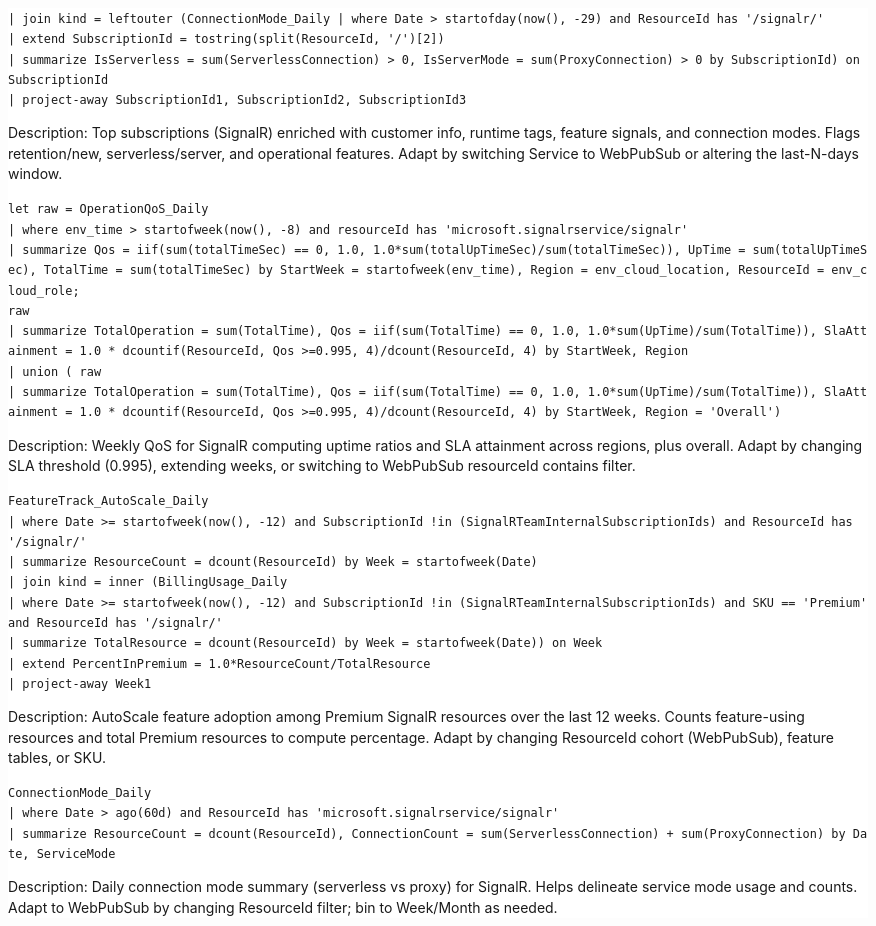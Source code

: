 ```kusto
| join kind = leftouter (ConnectionMode_Daily | where Date > startofday(now(), -29) and ResourceId has '/signalr/'
| extend SubscriptionId = tostring(split(ResourceId, '/')[2])
| summarize IsServerless = sum(ServerlessConnection) > 0, IsServerMode = sum(ProxyConnection) > 0 by SubscriptionId) on SubscriptionId
| project-away SubscriptionId1, SubscriptionId2, SubscriptionId3
```
Description: Top subscriptions (SignalR) enriched with customer info, runtime tags, feature signals, and connection modes. Flags retention/new, serverless/server, and operational features. Adapt by switching Service to WebPubSub or altering the last-N-days window.

```kusto
let raw = OperationQoS_Daily
| where env_time > startofweek(now(), -8) and resourceId has 'microsoft.signalrservice/signalr'
| summarize Qos = iif(sum(totalTimeSec) == 0, 1.0, 1.0*sum(totalUpTimeSec)/sum(totalTimeSec)), UpTime = sum(totalUpTimeSec), TotalTime = sum(totalTimeSec) by StartWeek = startofweek(env_time), Region = env_cloud_location, ResourceId = env_cloud_role;
raw
| summarize TotalOperation = sum(TotalTime), Qos = iif(sum(TotalTime) == 0, 1.0, 1.0*sum(UpTime)/sum(TotalTime)), SlaAttainment = 1.0 * dcountif(ResourceId, Qos >=0.995, 4)/dcount(ResourceId, 4) by StartWeek, Region
| union ( raw
| summarize TotalOperation = sum(TotalTime), Qos = iif(sum(TotalTime) == 0, 1.0, 1.0*sum(UpTime)/sum(TotalTime)), SlaAttainment = 1.0 * dcountif(ResourceId, Qos >=0.995, 4)/dcount(ResourceId, 4) by StartWeek, Region = 'Overall')
```
Description: Weekly QoS for SignalR computing uptime ratios and SLA attainment across regions, plus overall. Adapt by changing SLA threshold (0.995), extending weeks, or switching to WebPubSub resourceId contains filter.

```kusto
FeatureTrack_AutoScale_Daily
| where Date >= startofweek(now(), -12) and SubscriptionId !in (SignalRTeamInternalSubscriptionIds) and ResourceId has '/signalr/'
| summarize ResourceCount = dcount(ResourceId) by Week = startofweek(Date)
| join kind = inner (BillingUsage_Daily 
| where Date >= startofweek(now(), -12) and SubscriptionId !in (SignalRTeamInternalSubscriptionIds) and SKU == 'Premium' and ResourceId has '/signalr/'
| summarize TotalResource = dcount(ResourceId) by Week = startofweek(Date)) on Week
| extend PercentInPremium = 1.0*ResourceCount/TotalResource
| project-away Week1
```
Description: AutoScale feature adoption among Premium SignalR resources over the last 12 weeks. Counts feature-using resources and total Premium resources to compute percentage. Adapt by changing ResourceId cohort (WebPubSub), feature tables, or SKU.

```kusto
ConnectionMode_Daily 
| where Date > ago(60d) and ResourceId has 'microsoft.signalrservice/signalr'
| summarize ResourceCount = dcount(ResourceId), ConnectionCount = sum(ServerlessConnection) + sum(ProxyConnection) by Date, ServiceMode
```
Description: Daily connection mode summary (serverless vs proxy) for SignalR. Helps delineate service mode usage and counts. Adapt to WebPubSub by changing ResourceId filter; bin to Week/Month as needed.
